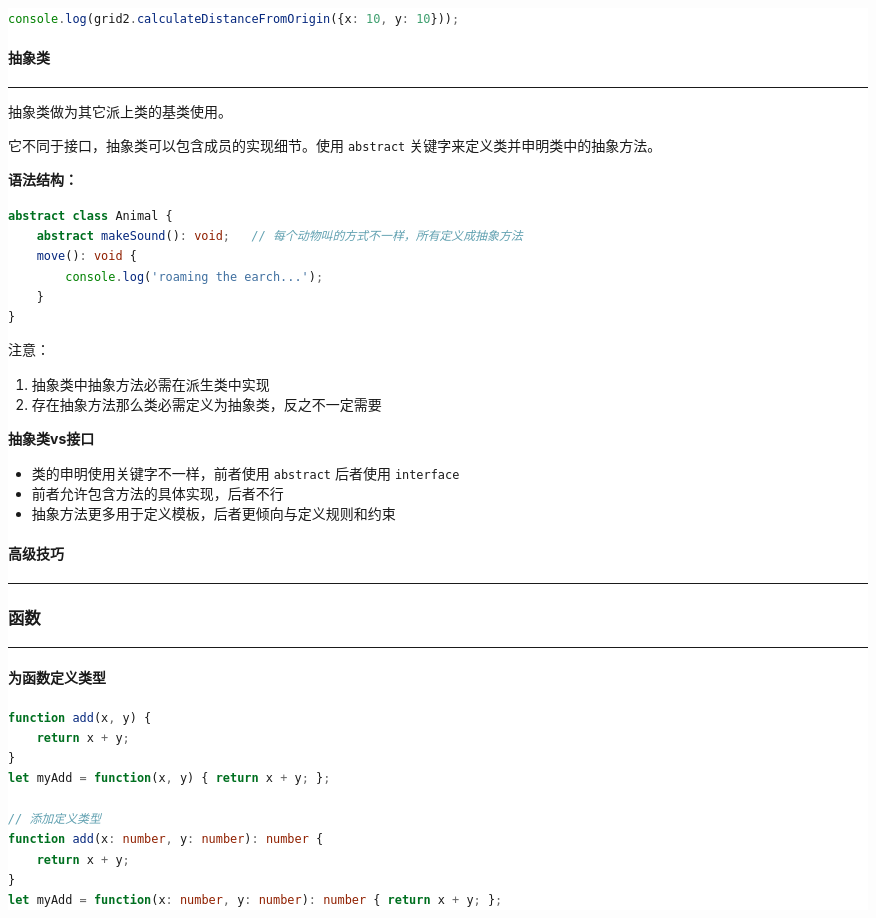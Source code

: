 ```typescript
console.log(grid2.calculateDistanceFromOrigin({x: 10, y: 10}));
```

#### 抽象类

------

抽象类做为其它派上类的基类使用。

它不同于接口，抽象类可以包含成员的实现细节。使用 `abstract` 关键字来定义类并申明类中的抽象方法。

**语法结构：**

```typescript
abstract class Animal {
    abstract makeSound(): void;   // 每个动物叫的方式不一样，所有定义成抽象方法
    move(): void {
        console.log('roaming the earch...');
    }
}
```

注意：

1. 抽象类中抽象方法必需在派生类中实现
2. 存在抽象方法那么类必需定义为抽象类，反之不一定需要

**抽象类vs接口**

- 类的申明使用关键字不一样，前者使用 `abstract` 后者使用 ``interface`` 
- 前者允许包含方法的具体实现，后者不行
- 抽象方法更多用于定义模板，后者更倾向与定义规则和约束

#### 高级技巧

------





### 函数

------

#### 为函数定义类型

```typescript
function add(x, y) {
    return x + y;
}
let myAdd = function(x, y) { return x + y; };

// 添加定义类型
function add(x: number, y: number): number {
	return x + y;
}
let myAdd = function(x: number, y: number): number { return x + y; };

```
